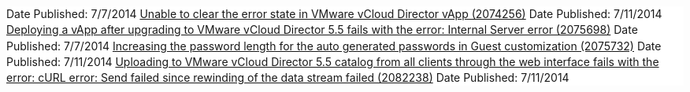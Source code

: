   <tr>
    <td>
      Date Published: 7/7/2014
    </td>
  </tr>
  
  <tr>
    <td>
      <a href="http://bit.ly/1kV1wv8">Unable to clear the error state in VMware vCloud Director vApp (2074256)</a>
    </td>
  </tr>
  
  <tr>
    <td>
      Date Published: 7/11/2014
    </td>
  </tr>
  
  <tr>
    <td>
      <a href="http://bit.ly/1zBkrVC">Deploying a vApp after upgrading to VMware vCloud Director 5.5 fails with the error: Internal Server error (2075698)</a>
    </td>
  </tr>
  
  <tr>
    <td>
      Date Published: 7/7/2014
    </td>
  </tr>
  
  <tr>
    <td>
      <a href="http://bit.ly/1kV1wv9">Increasing the password length for the auto generated passwords in Guest customization (2075732)</a>
    </td>
  </tr>
  
  <tr>
    <td>
      Date Published: 7/11/2014
    </td>
  </tr>
  
  <tr>
    <td>
      <a href="http://bit.ly/1zBkpNv">Uploading to VMware vCloud Director 5.5 catalog from all clients through the web interface fails with the error: cURL error: Send failed since rewinding of the data stream failed (2082238)</a>
    </td>
  </tr>
  
  <tr>
    <td>
      Date Published: 7/11/2014
    </td>
  </tr>
  